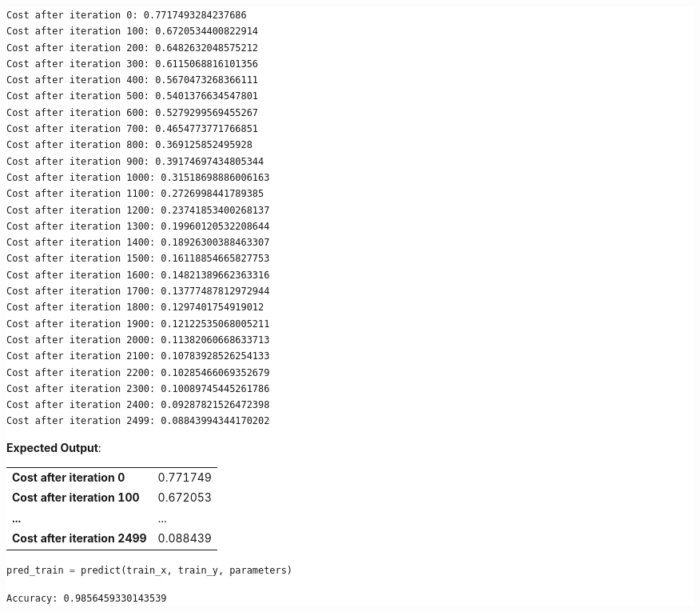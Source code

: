     Cost after iteration 0: 0.7717493284237686
    Cost after iteration 100: 0.6720534400822914
    Cost after iteration 200: 0.6482632048575212
    Cost after iteration 300: 0.6115068816101356
    Cost after iteration 400: 0.5670473268366111
    Cost after iteration 500: 0.5401376634547801
    Cost after iteration 600: 0.5279299569455267
    Cost after iteration 700: 0.4654773771766851
    Cost after iteration 800: 0.369125852495928
    Cost after iteration 900: 0.39174697434805344
    Cost after iteration 1000: 0.31518698886006163
    Cost after iteration 1100: 0.2726998441789385
    Cost after iteration 1200: 0.23741853400268137
    Cost after iteration 1300: 0.19960120532208644
    Cost after iteration 1400: 0.18926300388463307
    Cost after iteration 1500: 0.16118854665827753
    Cost after iteration 1600: 0.14821389662363316
    Cost after iteration 1700: 0.13777487812972944
    Cost after iteration 1800: 0.1297401754919012
    Cost after iteration 1900: 0.12122535068005211
    Cost after iteration 2000: 0.11382060668633713
    Cost after iteration 2100: 0.10783928526254133
    Cost after iteration 2200: 0.10285466069352679
    Cost after iteration 2300: 0.10089745445261786
    Cost after iteration 2400: 0.09287821526472398
    Cost after iteration 2499: 0.08843994344170202


**Expected Output**:
<table> 
    <tr>
        <td> <b>Cost after iteration 0</b></td>
        <td> 0.771749 </td>
    </tr>
    <tr>
        <td> <b>Cost after iteration 100</b></td>
        <td> 0.672053 </td>
    </tr>
    <tr>
        <td> <b>...</b></td>
        <td> ... </td>
    </tr>
    <tr>
        <td> <b>Cost after iteration 2499</b></td>
        <td> 0.088439 </td>
    </tr>
</table>


```python
pred_train = predict(train_x, train_y, parameters)
```

    Accuracy: 0.9856459330143539
